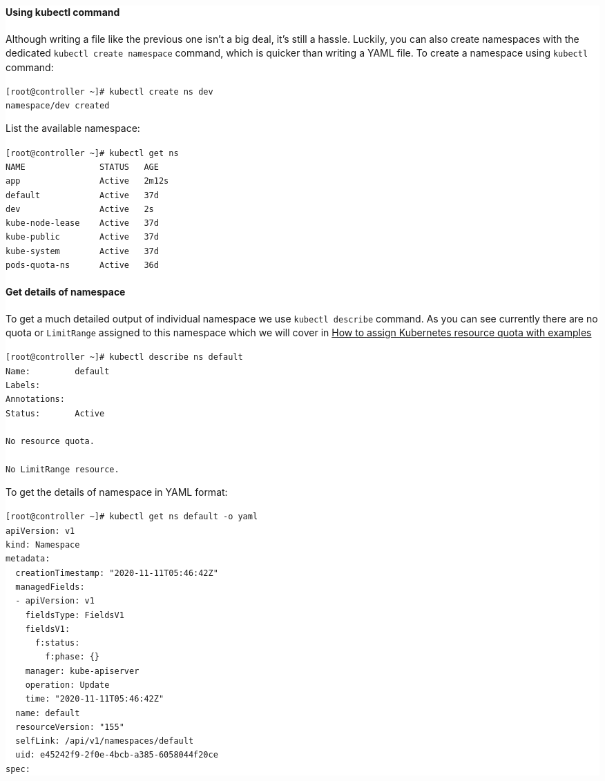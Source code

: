 #### Using kubectl command

Although writing a file like the previous one isn’t a big deal, it’s still a hassle. Luckily, you can also create namespaces with the dedicated `kubectl create namespace` command, which is quicker than writing a YAML file. To create a namespace using `kubectl` command:

```
[root@controller ~]# kubectl create ns dev
namespace/dev created
```

List the available namespace:



```
[root@controller ~]# kubectl get ns
NAME               STATUS   AGE
app                Active   2m12s
default            Active   37d
dev                Active   2s
kube-node-lease    Active   37d
kube-public        Active   37d
kube-system        Active   37d
pods-quota-ns      Active   36d
```

&#x20;

#### Get details of namespace

To get a much detailed output of individual namespace we use `kubectl describe` command. As you can see currently there are no quota or `LimitRange` assigned to this namespace which we will cover in [How to assign Kubernetes resource quota with examples](https://www.golinuxcloud.com/kubernetes-resource-quota/)

```
[root@controller ~]# kubectl describe ns default
Name:         default
Labels:       
Annotations:  
Status:       Active

No resource quota.

No LimitRange resource.
```

To get the details of namespace in YAML format:

```
[root@controller ~]# kubectl get ns default -o yaml
apiVersion: v1
kind: Namespace
metadata:
  creationTimestamp: "2020-11-11T05:46:42Z"
  managedFields:
  - apiVersion: v1
    fieldsType: FieldsV1
    fieldsV1:
      f:status:
        f:phase: {}
    manager: kube-apiserver
    operation: Update
    time: "2020-11-11T05:46:42Z"
  name: default
  resourceVersion: "155"
  selfLink: /api/v1/namespaces/default
  uid: e45242f9-2f0e-4bcb-a385-6058044f20ce
spec:
```